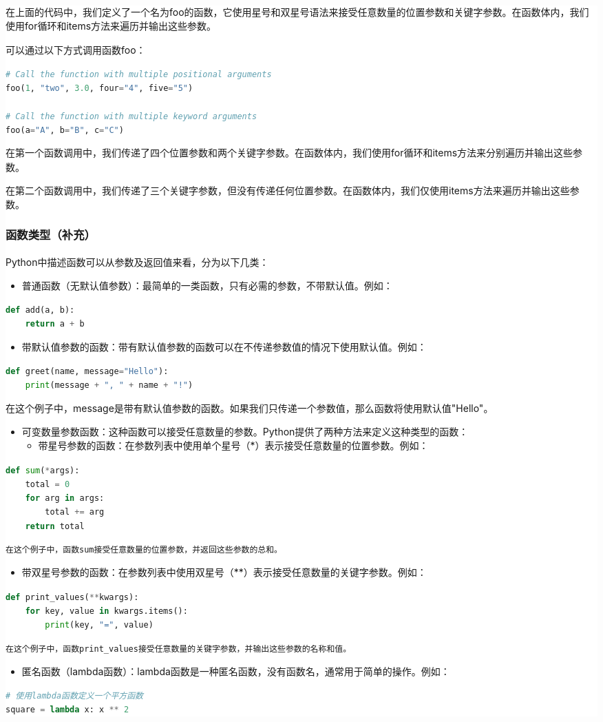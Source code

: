 在上面的代码中，我们定义了一个名为foo的函数，它使用星号和双星号语法来接受任意数量的位置参数和关键字参数。在函数体内，我们使用for循环和items方法来遍历并输出这些参数。

可以通过以下方式调用函数foo：

```python
# Call the function with multiple positional arguments
foo(1, "two", 3.0, four="4", five="5")

# Call the function with multiple keyword arguments
foo(a="A", b="B", c="C")
```

在第一个函数调用中，我们传递了四个位置参数和两个关键字参数。在函数体内，我们使用for循环和items方法来分别遍历并输出这些参数。

在第二个函数调用中，我们传递了三个关键字参数，但没有传递任何位置参数。在函数体内，我们仅使用items方法来遍历并输出这些参数。

### 函数类型（补充）

Python中描述函数可以从参数及返回值来看，分为以下几类：

* 普通函数（无默认值参数）：最简单的一类函数，只有必需的参数，不带默认值。例如：

```python
def add(a, b):
    return a + b
```

* 带默认值参数的函数：带有默认值参数的函数可以在不传递参数值的情况下使用默认值。例如：

```python
def greet(name, message="Hello"):
    print(message + ", " + name + "!")
```

在这个例子中，message是带有默认值参数的函数。如果我们只传递一个参数值，那么函数将使用默认值"Hello"。

* 可变数量参数函数：这种函数可以接受任意数量的参数。Python提供了两种方法来定义这种类型的函数：
  * 带星号参数的函数：在参数列表中使用单个星号（*）表示接受任意数量的位置参数。例如：

```python
def sum(*args):
    total = 0
    for arg in args:
        total += arg
    return total
```

    在这个例子中，函数sum接受任意数量的位置参数，并返回这些参数的总和。
  * 带双星号参数的函数：在参数列表中使用双星号（**）表示接受任意数量的关键字参数。例如：

```python
def print_values(**kwargs):
    for key, value in kwargs.items():
        print(key, "=", value)
```
    在这个例子中，函数print_values接受任意数量的关键字参数，并输出这些参数的名称和值。
  * 匿名函数（lambda函数）：lambda函数是一种匿名函数，没有函数名，通常用于简单的操作。例如：

```python
# 使用lambda函数定义一个平方函数
square = lambda x: x ** 2
```
